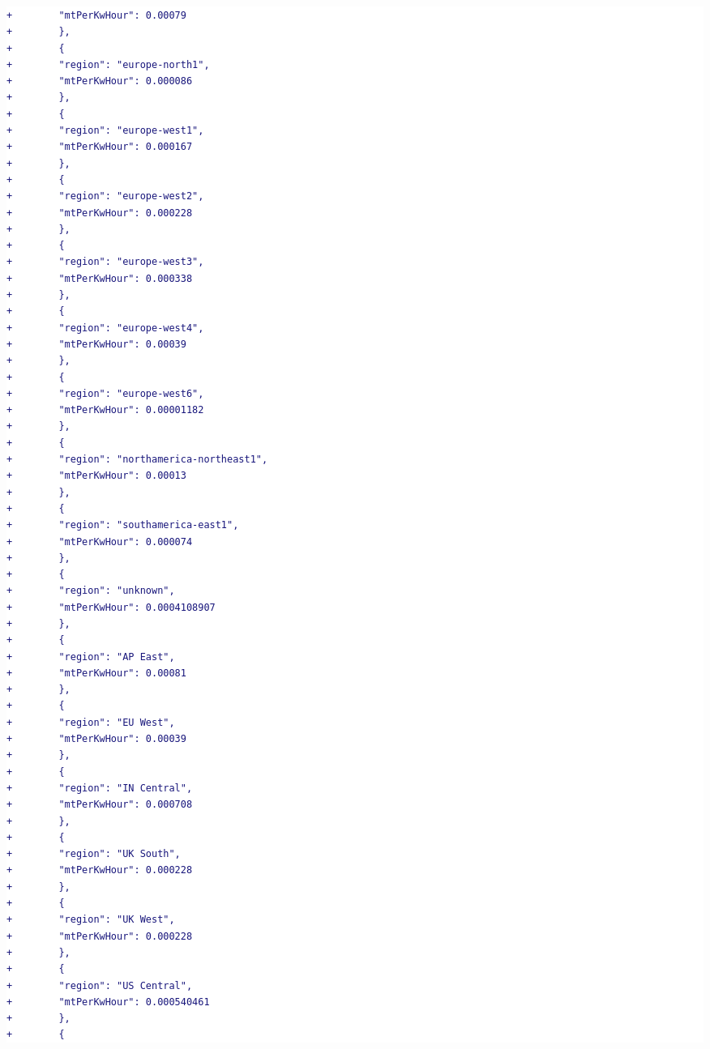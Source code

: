   ```diff
  +        "mtPerKwHour": 0.00079
  +        },
  +        {
  +        "region": "europe-north1",
  +        "mtPerKwHour": 0.000086
  +        },
  +        {
  +        "region": "europe-west1",
  +        "mtPerKwHour": 0.000167
  +        },
  +        {
  +        "region": "europe-west2",
  +        "mtPerKwHour": 0.000228
  +        },
  +        {
  +        "region": "europe-west3",
  +        "mtPerKwHour": 0.000338
  +        },
  +        {
  +        "region": "europe-west4",
  +        "mtPerKwHour": 0.00039
  +        },
  +        {
  +        "region": "europe-west6",
  +        "mtPerKwHour": 0.00001182
  +        },
  +        {
  +        "region": "northamerica-northeast1",
  +        "mtPerKwHour": 0.00013
  +        },
  +        {
  +        "region": "southamerica-east1",
  +        "mtPerKwHour": 0.000074
  +        },
  +        {
  +        "region": "unknown",
  +        "mtPerKwHour": 0.0004108907
  +        },
  +        {
  +        "region": "AP East",
  +        "mtPerKwHour": 0.00081
  +        },
  +        {
  +        "region": "EU West",
  +        "mtPerKwHour": 0.00039
  +        },
  +        {
  +        "region": "IN Central",
  +        "mtPerKwHour": 0.000708
  +        },
  +        {
  +        "region": "UK South",
  +        "mtPerKwHour": 0.000228
  +        },
  +        {
  +        "region": "UK West",
  +        "mtPerKwHour": 0.000228
  +        },
  +        {
  +        "region": "US Central",
  +        "mtPerKwHour": 0.000540461
  +        },
  +        {
  ```